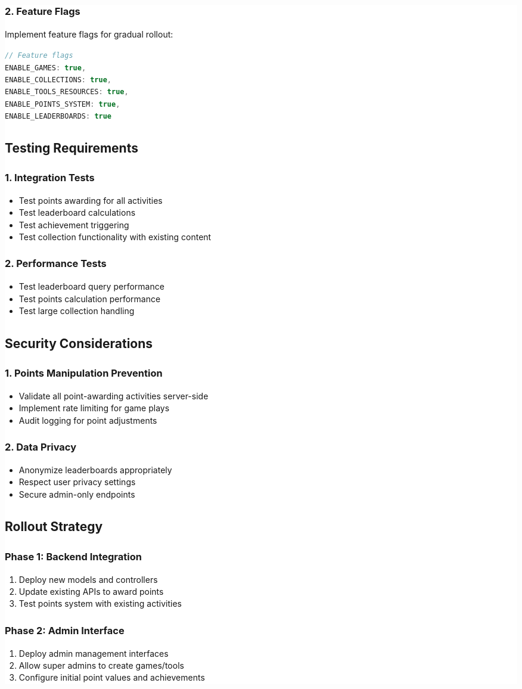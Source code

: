 ### 2. Feature Flags
Implement feature flags for gradual rollout:

```javascript
// Feature flags
ENABLE_GAMES: true,
ENABLE_COLLECTIONS: true,
ENABLE_TOOLS_RESOURCES: true,
ENABLE_POINTS_SYSTEM: true,
ENABLE_LEADERBOARDS: true
```

## Testing Requirements

### 1. Integration Tests
- Test points awarding for all activities
- Test leaderboard calculations
- Test achievement triggering
- Test collection functionality with existing content

### 2. Performance Tests
- Test leaderboard query performance
- Test points calculation performance
- Test large collection handling

## Security Considerations

### 1. Points Manipulation Prevention
- Validate all point-awarding activities server-side
- Implement rate limiting for game plays
- Audit logging for point adjustments

### 2. Data Privacy
- Anonymize leaderboards appropriately
- Respect user privacy settings
- Secure admin-only endpoints

## Rollout Strategy

### Phase 1: Backend Integration
1. Deploy new models and controllers
2. Update existing APIs to award points
3. Test points system with existing activities

### Phase 2: Admin Interface
1. Deploy admin management interfaces
2. Allow super admins to create games/tools
3. Configure initial point values and achievements
